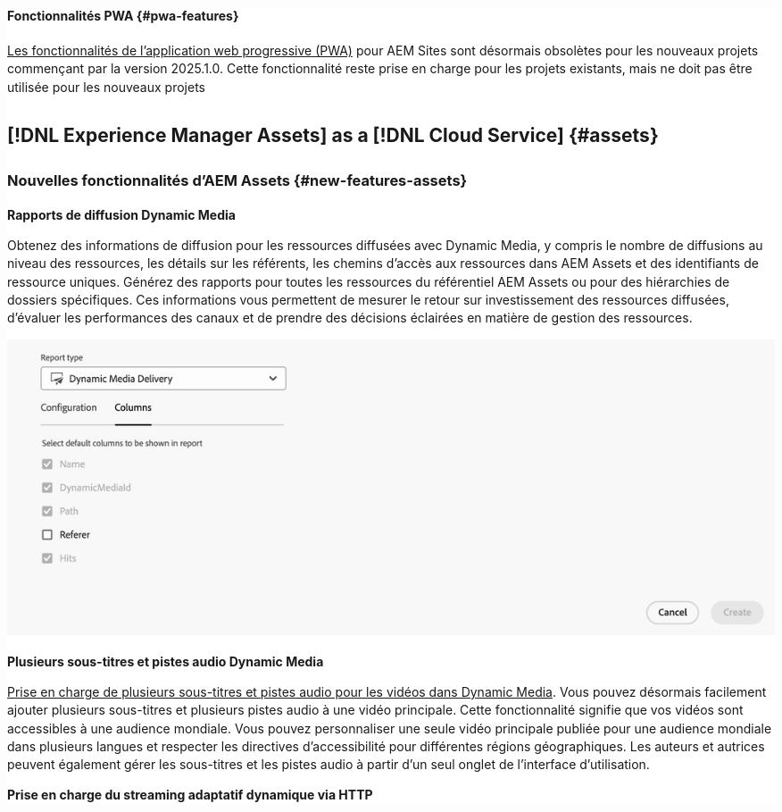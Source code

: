 #### Fonctionnalités PWA {#pwa-features}

[Les fonctionnalités de l’application web progressive (PWA)](/help/sites-cloud/authoring/sites-console/enable-pwa.md) pour AEM Sites sont désormais obsolètes pour les nouveaux projets commençant par la version 2025.1.0. Cette fonctionnalité reste prise en charge pour les projets existants, mais ne doit pas être utilisée pour les nouveaux projets

## [!DNL Experience Manager Assets] as a [!DNL Cloud Service] {#assets}

### Nouvelles fonctionnalités d’AEM Assets {#new-features-assets}

**Rapports de diffusion Dynamic Media**

Obtenez des informations de diffusion pour les ressources diffusées avec Dynamic Media, y compris le nombre de diffusions au niveau des ressources, les détails sur les référents, les chemins d’accès aux ressources dans AEM Assets et des identifiants de ressource uniques. Générez des rapports pour toutes les ressources du référentiel AEM Assets ou pour des hiérarchies de dossiers spécifiques. Ces informations vous permettent de mesurer le retour sur investissement des ressources diffusées, d’évaluer les performances des canaux et de prendre des décisions éclairées en matière de gestion des ressources.

![Rendus dynamiques](/help/assets/assets/referrer.png)

**Plusieurs sous-titres et pistes audio Dynamic Media**

[Prise en charge de plusieurs sous-titres et pistes audio pour les vidéos dans Dynamic Media](/help/assets/dynamic-media/video.md#about-msma). Vous pouvez désormais facilement ajouter plusieurs sous-titres et plusieurs pistes audio à une vidéo principale. Cette fonctionnalité signifie que vos vidéos sont accessibles à une audience mondiale. Vous pouvez personnaliser une seule vidéo principale publiée pour une audience mondiale dans plusieurs langues et respecter les directives d’accessibilité pour différentes régions géographiques. Les auteurs et autrices peuvent également gérer les sous-titres et les pistes audio à partir d’un seul onglet de l’interface d’utilisation.

**Prise en charge du streaming adaptatif dynamique via HTTP**
